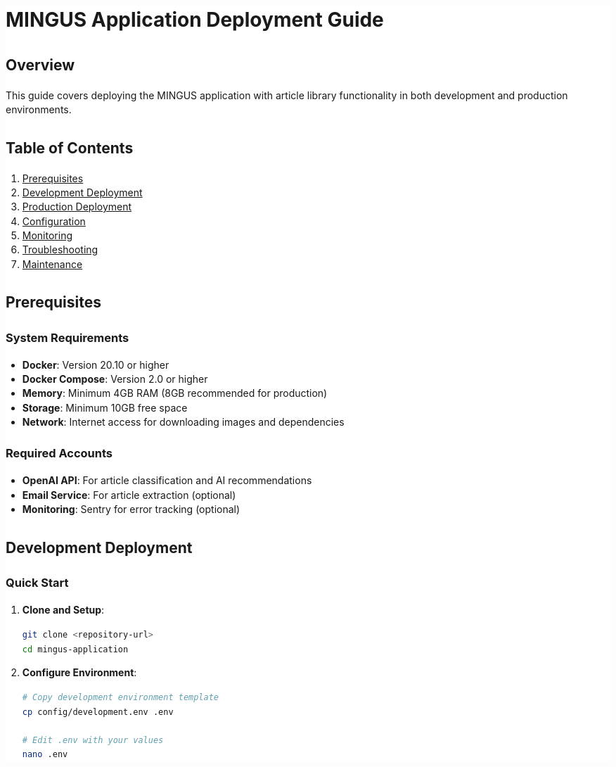 # MINGUS Application Deployment Guide

## Overview

This guide covers deploying the MINGUS application with article library functionality in both development and production environments.

## Table of Contents

1. [Prerequisites](#prerequisites)
2. [Development Deployment](#development-deployment)
3. [Production Deployment](#production-deployment)
4. [Configuration](#configuration)
5. [Monitoring](#monitoring)
6. [Troubleshooting](#troubleshooting)
7. [Maintenance](#maintenance)

## Prerequisites

### System Requirements

- **Docker**: Version 20.10 or higher
- **Docker Compose**: Version 2.0 or higher
- **Memory**: Minimum 4GB RAM (8GB recommended for production)
- **Storage**: Minimum 10GB free space
- **Network**: Internet access for downloading images and dependencies

### Required Accounts

- **OpenAI API**: For article classification and AI recommendations
- **Email Service**: For article extraction (optional)
- **Monitoring**: Sentry for error tracking (optional)

## Development Deployment

### Quick Start

1. **Clone and Setup**:
   ```bash
   git clone <repository-url>
   cd mingus-application
   ```

2. **Configure Environment**:
   ```bash
   # Copy development environment template
   cp config/development.env .env
   
   # Edit .env with your values
   nano .env
   ```
